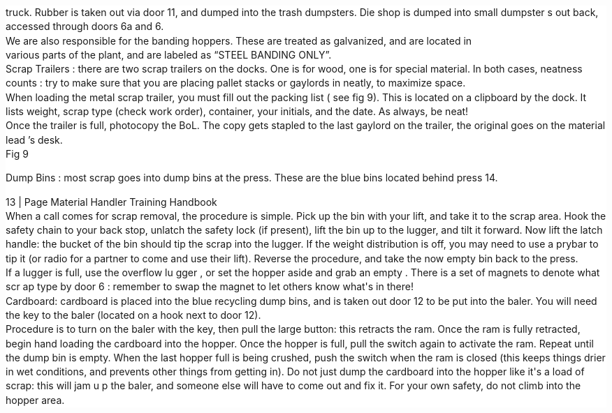 truck. Rubber is taken out via door 11, and dumped into the trash dumpsters. Die shop is dumped into 
small dumpster s out back, accessed through doors 6a and 6.         
We are also responsible for the banding hoppers. These are treated as galvanized, and are located in  
various parts of the plant, and are labeled as “STEEL BANDING ONLY”.  
Scrap Trailers : there are two scrap trailers  on the docks. One is for wood, one is for special material. In 
both cases, neatness counts : try to make sure that you 
are placing pallet stacks or gaylords in neatly, to 
maximize space.          
When loading the metal scrap trailer, you must fill out 
the packing list ( see fig 9). This is located on a clipboard 
by the dock. It lists weight, scrap type (check work 
order), container, your initials, and the date. As always, 
be neat!  
Once the trailer is full, photocopy the BoL. The copy gets 
stapled to the last  gaylord on the trailer, the original 
goes on the material lead ’s desk.  
                                                                                     Fig 9 
 
Dump Bins : most scrap goes into dump bins at the press. 
These are the blue  bins located behind press 14.  

 
13 | Page                             Material Handler Training 
Handbook  
  When a call comes for scrap removal, the procedure is simple. Pick up the bin with your lift, and take it 
to the scrap area. Hook the safety chain to your back stop, unlatch the safety lock (if present), lift the bin 
up to the lugger, and tilt it forward. Now lift the latch handle: the bucket of the bin should tip the scrap 
into the lugger. If the weight distribution is off, you may need to use a prybar to tip it  (or radio for a 
partner to come and use their lift). Reverse the procedure, and take the now empty bin back to the 
press.  
If a lugger is full, use the overflow lu gger , or set the hopper aside and grab an empty . There is  a set of 
magnets to denote what scr ap type by door 6 : remember to swap the magnet to let others know what's 
in there!                                                                                                                                                                                                              
Cardboard: cardboard is placed into the blue recycling dump bins, and is taken out door 12 to be put 
into the baler. You will need the key to the baler (located on a hook next to door 12).  
Procedure is to turn on the baler with the key, then pull the large button: this retracts the ram. Once the 
ram is fully retracted, begin hand loading the cardboard into the hopper. Once the hopper is full, pull 
the switch again to activate the ram. Repeat until the dump bin is empty. When  the last hopper full is 
being crushed, push the switch when the ram is closed (this keeps things drier in wet conditions, and 
prevents other things from getting in). Do not just dump the cardboard into the hopper like it's a load of 
scrap: this will jam u p the baler, and someone else will have to come out and fix it. For your own safety, 
do not climb into the hopper area.                                                                                                             
            